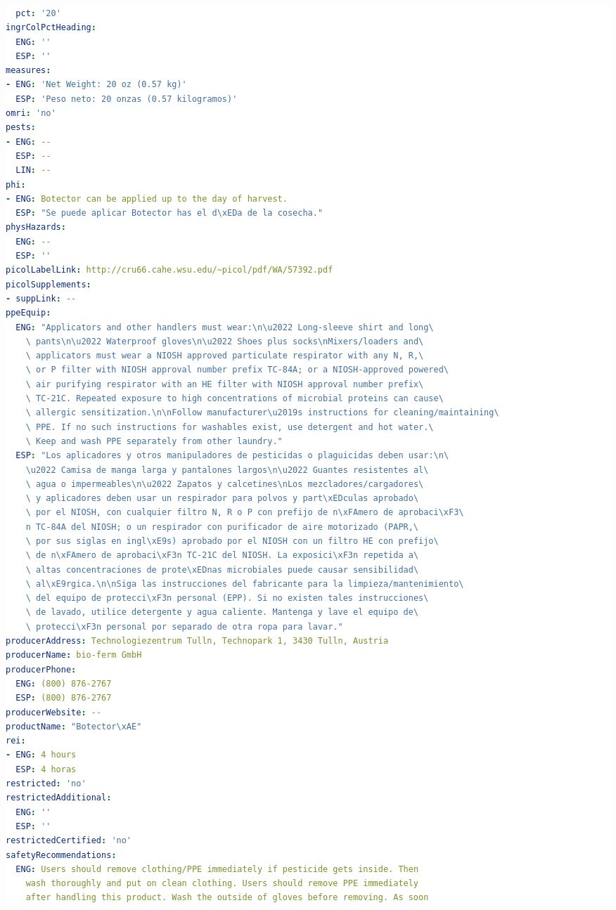 ```yaml
  pct: '20'
ingrColPctHeading:
  ENG: ''
  ESP: ''
measures:
- ENG: 'Net Weight: 20 oz (0.57 kg)'
  ESP: 'Peso neto: 20 onzas (0.57 kilogramos)'
omri: 'no'
pests:
- ENG: --
  ESP: --
  LIN: --
phi:
- ENG: Botector can be applied up to the day of harvest.
  ESP: "Se puede aplicar Botector has el d\xEDa de la cosecha."
physHazards:
  ENG: --
  ESP: ''
picolLabelLink: http://cru66.cahe.wsu.edu/~picol/pdf/WA/57392.pdf
picolSupplements:
- suppLink: --
ppeEquip:
  ENG: "Applicators and other handlers must wear:\n\u2022 Long-sleeve shirt and long\
    \ pants\n\u2022 Waterproof gloves\n\u2022 Shoes plus socks\nMixers/loaders and\
    \ applicators must wear a NIOSH approved particulate respirator with any N, R,\
    \ or P filter with NIOSH approval number prefix TC-84A; or a NIOSH-approved powered\
    \ air purifying respirator with an HE filter with NIOSH approval number prefix\
    \ TC-21C. Repeated exposure to high concentrations of microbial proteins can cause\
    \ allergic sensitization.\n\nFollow manufacturer\u2019s instructions for cleaning/maintaining\
    \ PPE. If no such instructions for washables exist, use detergent and hot water.\
    \ Keep and wash PPE separately from other laundry."
  ESP: "Los aplicadores y otros manipuladores de pesticidas o plaguicidas deben usar:\n\
    \u2022 Camisa de manga larga y pantalones largos\n\u2022 Guantes resistentes al\
    \ agua o impermeables\n\u2022 Zapatos y calcetines\nLos mezcladores/cargadores\
    \ y aplicadores deben usar un respirador para polvos y part\xEDculas aprobado\
    \ por el NIOSH, con cualquier filtro N, R o P con prefijo de n\xFAmero de aprobaci\xF3\
    n TC-84A del NIOSH; o un respirador con purificador de aire motorizado (PAPR,\
    \ por sus siglas en ingl\xE9s) aprobado por el NIOSH con un filtro HE con prefijo\
    \ de n\xFAmero de aprobaci\xF3n TC-21C del NIOSH. La exposici\xF3n repetida a\
    \ altas concentraciones de prote\xEDnas microbiales puede causar sensibilidad\
    \ al\xE9rgica.\n\nSiga las instrucciones del fabricante para la limpieza/mantenimiento\
    \ del equipo de protecci\xF3n personal (EPP). Si no existen tales instrucciones\
    \ de lavado, utilice detergente y agua caliente. Mantenga y lave el equipo de\
    \ protecci\xF3n personal por separado de otra ropa para lavar."
producerAddress: Technologiezentrum Tulln, Technopark 1, 3430 Tulln, Austria
producerName: bio-ferm GmbH
producerPhone:
  ENG: (800) 876-2767
  ESP: (800) 876-2767
producerWebsite: --
productName: "Botector\xAE"
rei:
- ENG: 4 hours
  ESP: 4 horas
restricted: 'no'
restrictedAdditional:
  ENG: ''
  ESP: ''
restrictedCertified: 'no'
safetyRecommendations:
  ENG: Users should remove clothing/PPE immediately if pesticide gets inside. Then
    wash thoroughly and put on clean clothing. Users should remove PPE immediately
    after handling this product. Wash the outside of gloves before removing. As soon
```